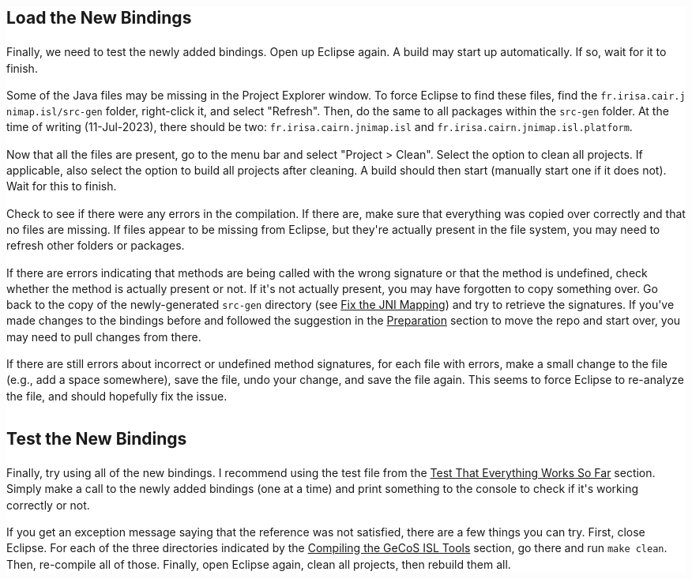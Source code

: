 ## Load the New Bindings
Finally, we need to test the newly added bindings.
Open up Eclipse again.
A build may start up automatically.
If so, wait for it to finish.

Some of the Java files may be missing in the Project Explorer window.
To force Eclipse to find these files, find the `fr.irisa.cair.jnimap.isl/src-gen` folder,
right-click it, and select "Refresh".
Then, do the same to all packages within the `src-gen` folder.
At the time of writing (11-Jul-2023), there should be two:
`fr.irisa.cairn.jnimap.isl` and `fr.irisa.cairn.jnimap.isl.platform`.

Now that all the files are present, go to the menu bar and select "Project > Clean".
Select the option to clean all projects.
If applicable, also select the option to build all projects after cleaning.
A build should then start (manually start one if it does not).
Wait for this to finish.

Check to see if there were any errors in the compilation.
If there are, make sure that everything was copied over correctly and that no files are missing.
If files appear to be missing from Eclipse, but they're actually present in the file system,
you may need to refresh other folders or packages.

If there are errors indicating that methods are being called with the wrong signature
or that the method is undefined, check whether the method is actually present or not.
If it's not actually present, you may have forgotten to copy something over.
Go back to the copy of the newly-generated `src-gen` directory
(see [Fix the JNI Mapping](#fix-the-jni-mapping)) and try to retrieve the signatures.
If you've made changes to the bindings before and followed the suggestion
in the [Preparation](#preparation) section to move the repo and start over,
you may need to pull changes from there.

If there are still errors about incorrect or undefined method signatures,
for each file with errors, make a small change to the file (e.g., add a space somewhere),
save the file, undo your change, and save the file again.
This seems to force Eclipse to re-analyze the file,
and should hopefully fix the issue.

## Test the New Bindings
Finally, try using all of the new bindings.
I recommend using the test file from the 
[Test That Everything Works So Far](#test-that-everything-works-so-far) section.
Simply make a call to the newly added bindings (one at a time)
and print something to the console to check if it's working correctly or not.

If you get an exception message saying that the reference was not satisfied,
there are a few things you can try.
First, close Eclipse.
For each of the three directories indicated by the
[Compiling the GeCoS ISL Tools](#compiling-the-gecos-isl-tools) section,
go there and run `make clean`.
Then, re-compile all of those.
Finally, open Eclipse again, clean all projects, then rebuild them all.
